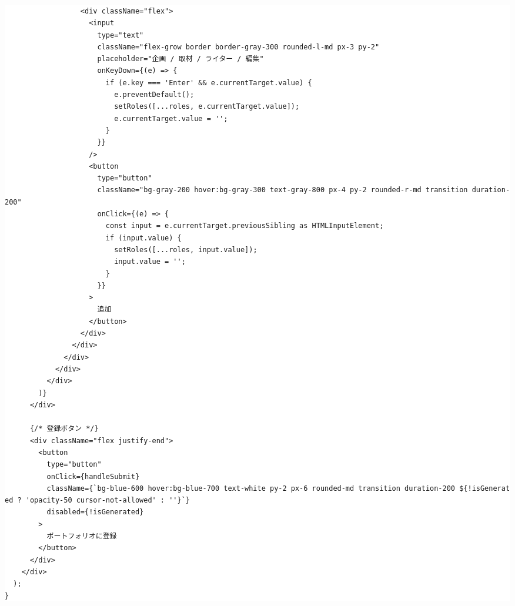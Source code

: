 ````typescript:frontend/src/app/works/new/page.tsx
                  <div className="flex">
                    <input
                      type="text"
                      className="flex-grow border border-gray-300 rounded-l-md px-3 py-2"
                      placeholder="企画 / 取材 / ライター / 編集"
                      onKeyDown={(e) => {
                        if (e.key === 'Enter' && e.currentTarget.value) {
                          e.preventDefault();
                          setRoles([...roles, e.currentTarget.value]);
                          e.currentTarget.value = '';
                        }
                      }}
                    />
                    <button
                      type="button"
                      className="bg-gray-200 hover:bg-gray-300 text-gray-800 px-4 py-2 rounded-r-md transition duration-200"
                      onClick={(e) => {
                        const input = e.currentTarget.previousSibling as HTMLInputElement;
                        if (input.value) {
                          setRoles([...roles, input.value]);
                          input.value = '';
                        }
                      }}
                    >
                      追加
                    </button>
                  </div>
                </div>
              </div>
            </div>
          </div>
        )}
      </div>
      
      {/* 登録ボタン */}
      <div className="flex justify-end">
        <button
          type="button"
          onClick={handleSubmit}
          className={`bg-blue-600 hover:bg-blue-700 text-white py-2 px-6 rounded-md transition duration-200 ${!isGenerated ? 'opacity-50 cursor-not-allowed' : ''}`}
          disabled={!isGenerated}
        >
          ポートフォリオに登録
        </button>
      </div>
    </div>
  );
}
````
